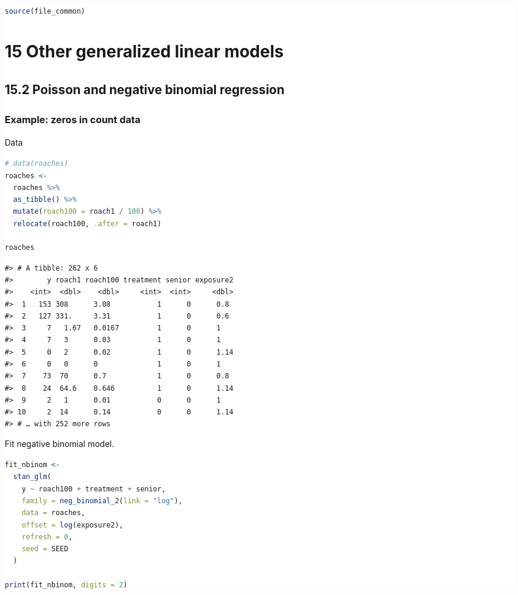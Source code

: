 ``` r
source(file_common)
```

# 15 Other generalized linear models

## 15.2 Poisson and negative binomial regression

### Example: zeros in count data

Data

``` r
# data(roaches)
roaches <-
  roaches %>%
  as_tibble() %>% 
  mutate(roach100 = roach1 / 100) %>%
  relocate(roach100, .after = roach1)

roaches
```

    #> # A tibble: 262 x 6
    #>        y roach1 roach100 treatment senior exposure2
    #>    <int>  <dbl>    <dbl>     <int>  <int>     <dbl>
    #>  1   153 308      3.08           1      0      0.8 
    #>  2   127 331.     3.31           1      0      0.6 
    #>  3     7   1.67   0.0167         1      0      1   
    #>  4     7   3      0.03           1      0      1   
    #>  5     0   2      0.02           1      0      1.14
    #>  6     0   0      0              1      0      1   
    #>  7    73  70      0.7            1      0      0.8 
    #>  8    24  64.6    0.646          1      0      1.14
    #>  9     2   1      0.01           0      0      1   
    #> 10     2  14      0.14           0      0      1.14
    #> # … with 252 more rows

Fit negative binomial model.

``` r
fit_nbinom <-
  stan_glm(
    y ~ roach100 + treatment + senior,
    family = neg_binomial_2(link = "log"),
    data = roaches,
    offset = log(exposure2),
    refresh = 0,
    seed = SEED
  )

print(fit_nbinom, digits = 2)
```
